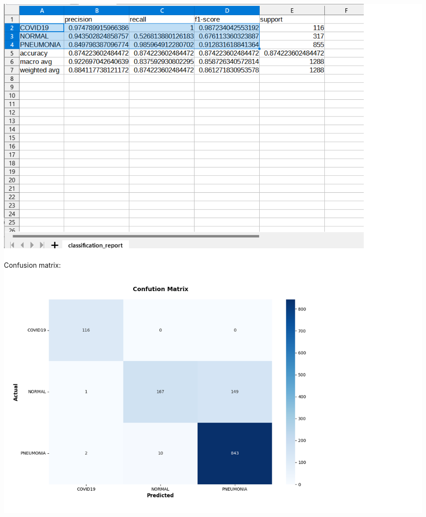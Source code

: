 <img src="./asset/Covid19-Pneumonia_classification_report_at_epoch_44_0807.png" width="740" height="auto"><br>
<br>
Confusion matrix:<br>
<img src="./projects/chest-xray-covid19-pneumonia/evaluation/confusion_matrix.png" width="740" height="auto"><br>

